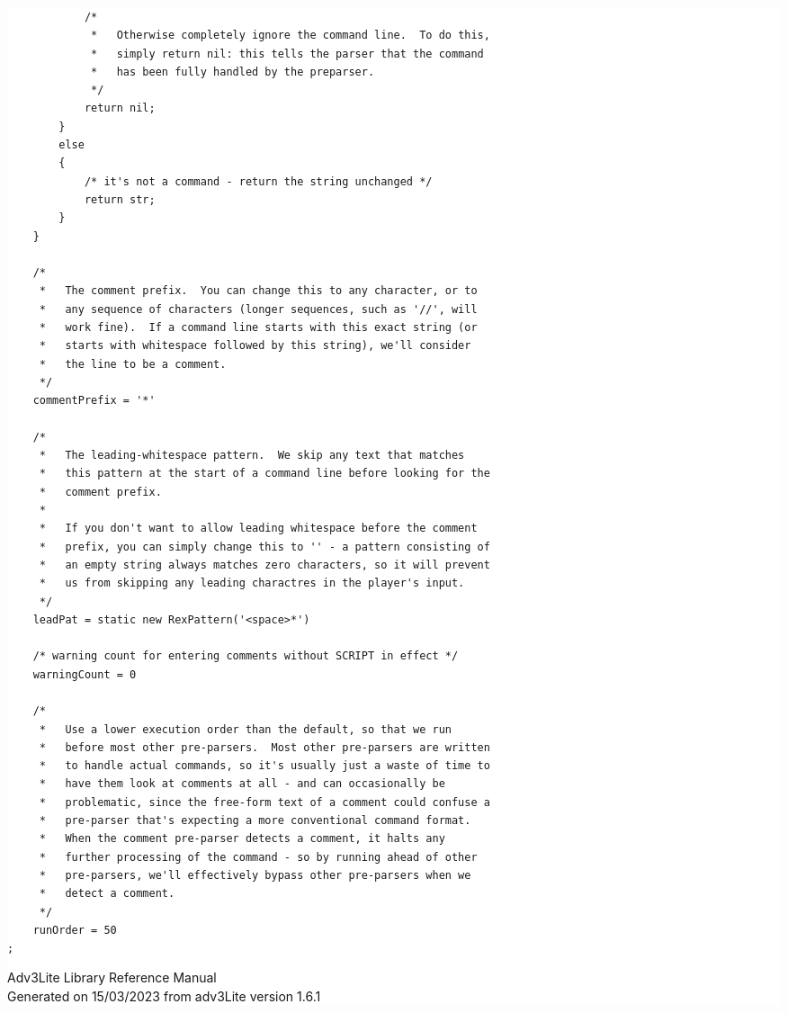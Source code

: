                 /* 
                 *   Otherwise completely ignore the command line.  To do this,
                 *   simply return nil: this tells the parser that the command
                 *   has been fully handled by the preparser. 
                 */
                return nil;
            }
            else
            {
                /* it's not a command - return the string unchanged */
                return str;
            }
        }

        /* 
         *   The comment prefix.  You can change this to any character, or to
         *   any sequence of characters (longer sequences, such as '//', will
         *   work fine).  If a command line starts with this exact string (or
         *   starts with whitespace followed by this string), we'll consider
         *   the line to be a comment.  
         */
        commentPrefix = '*'
        
        /* 
         *   The leading-whitespace pattern.  We skip any text that matches
         *   this pattern at the start of a command line before looking for the
         *   comment prefix.
         *   
         *   If you don't want to allow leading whitespace before the comment
         *   prefix, you can simply change this to '' - a pattern consisting of
         *   an empty string always matches zero characters, so it will prevent
         *   us from skipping any leading charactres in the player's input.  
         */
        leadPat = static new RexPattern('<space>*')

        /* warning count for entering comments without SCRIPT in effect */
        warningCount = 0

        /*
         *   Use a lower execution order than the default, so that we run
         *   before most other pre-parsers.  Most other pre-parsers are written
         *   to handle actual commands, so it's usually just a waste of time to
         *   have them look at comments at all - and can occasionally be
         *   problematic, since the free-form text of a comment could confuse a
         *   pre-parser that's expecting a more conventional command format.
         *   When the comment pre-parser detects a comment, it halts any
         *   further processing of the command - so by running ahead of other
         *   pre-parsers, we'll effectively bypass other pre-parsers when we
         *   detect a comment.  
         */
        runOrder = 50
    ;

<div class="ftr">

Adv3Lite Library Reference Manual  
Generated on 15/03/2023 from adv3Lite version 1.6.1

</div>
